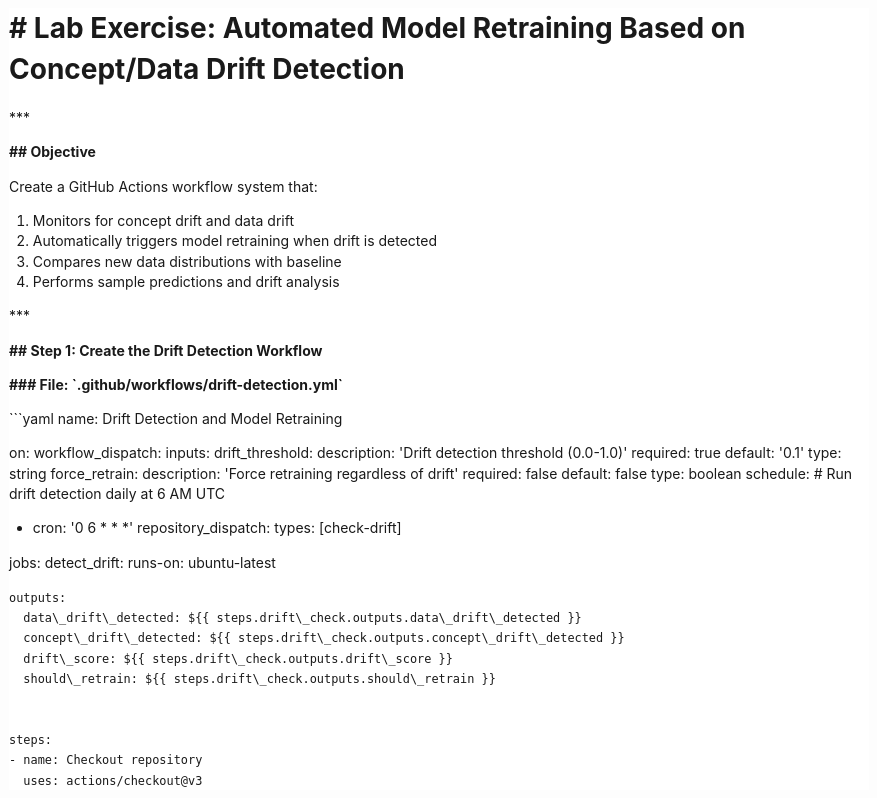 # **\# Lab Exercise: Automated Model Retraining Based on Concept/Data Drift Detection**

\*\*\*

**\#\# Objective**

Create a GitHub Actions workflow system that:

1. Monitors for concept drift and data drift
2. Automatically triggers model retraining when drift is detected
3. Compares new data distributions with baseline
4. Performs sample predictions and drift analysis

\*\*\*

**\#\# Step 1: Create the Drift Detection Workflow**

**\#\#\# File: \`.github/workflows/drift-detection.yml\`**

\`\`\`yaml
name: Drift Detection and Model Retraining

on:
workflow\_dispatch:
inputs:
drift\_threshold:
description: 'Drift detection threshold (0.0-1.0)'
required: true
default: '0.1'
type: string
force\_retrain:
description: 'Force retraining regardless of drift'
required: false
default: false
type: boolean
schedule:
\# Run drift detection daily at 6 AM UTC
- cron: '0 6 \* \* \*'
repository\_dispatch:
types: [check-drift]

jobs:
detect\_drift:
runs-on: ubuntu-latest

    outputs:
      data\_drift\_detected: ${{ steps.drift\_check.outputs.data\_drift\_detected }}
      concept\_drift\_detected: ${{ steps.drift\_check.outputs.concept\_drift\_detected }}
      drift\_score: ${{ steps.drift\_check.outputs.drift\_score }}
      should\_retrain: ${{ steps.drift\_check.outputs.should\_retrain }}
    
    
    steps:
    - name: Checkout repository
      uses: actions/checkout@v3
      